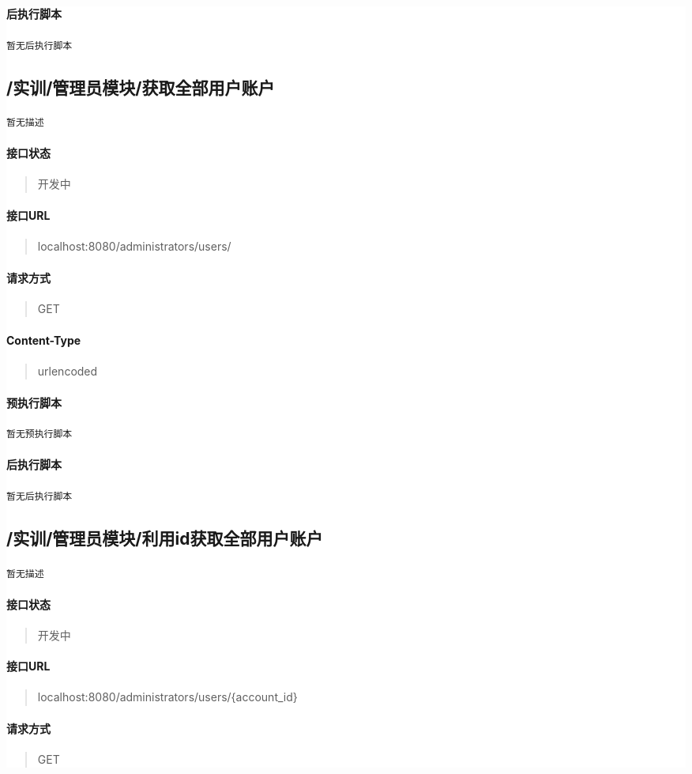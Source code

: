 #### 后执行脚本

```javascript
暂无后执行脚本
```

## /实训/管理员模块/获取全部用户账户

```text
暂无描述
```

#### 接口状态

> 开发中

#### 接口URL

> localhost:8080/administrators/users/

#### 请求方式

> GET

#### Content-Type

> urlencoded

#### 预执行脚本

```javascript
暂无预执行脚本
```

#### 后执行脚本

```javascript
暂无后执行脚本
```

## /实训/管理员模块/利用id获取全部用户账户

```text
暂无描述
```

#### 接口状态

> 开发中

#### 接口URL

> localhost:8080/administrators/users/{account_id}

#### 请求方式

> GET
